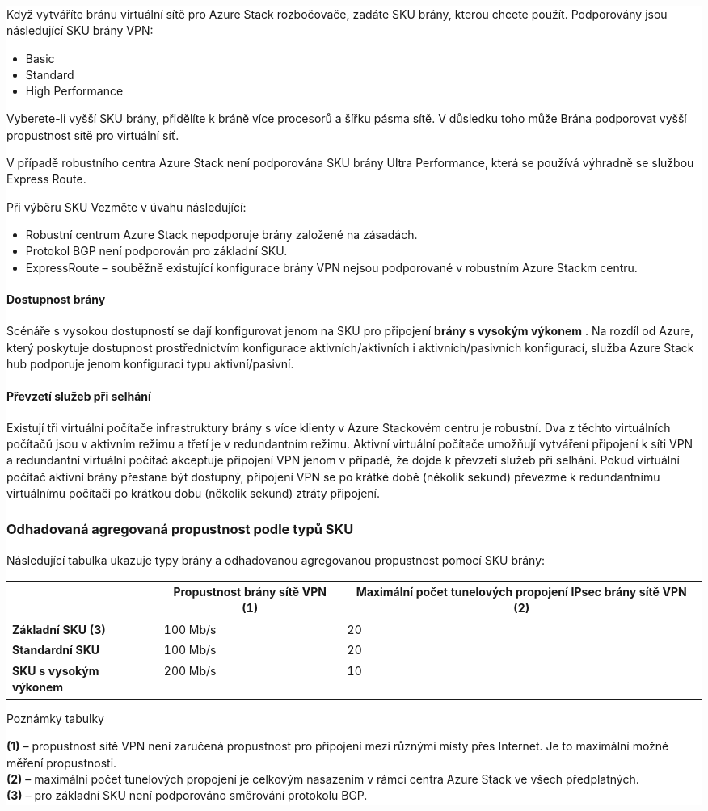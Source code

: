 Když vytváříte bránu virtuální sítě pro Azure Stack rozbočovače, zadáte SKU brány, kterou chcete použít. Podporovány jsou následující SKU brány VPN:

- Basic
- Standard
- High Performance

Vyberete-li vyšší SKU brány, přidělíte k bráně více procesorů a šířku pásma sítě. V důsledku toho může Brána podporovat vyšší propustnost sítě pro virtuální síť.

V případě robustního centra Azure Stack není podporována SKU brány Ultra Performance, která se používá výhradně se službou Express Route.

Při výběru SKU Vezměte v úvahu následující:

- Robustní centrum Azure Stack nepodporuje brány založené na zásadách.
- Protokol BGP není podporován pro základní SKU.
- ExpressRoute – souběžně existující konfigurace brány VPN nejsou podporované v robustním Azure Stackm centru.

#### <a name="gateway-availability"></a>Dostupnost brány

Scénáře s vysokou dostupností se dají konfigurovat jenom na SKU pro připojení **brány s vysokým výkonem** . Na rozdíl od Azure, který poskytuje dostupnost prostřednictvím konfigurace aktivních/aktivních i aktivních/pasivních konfigurací, služba Azure Stack hub podporuje jenom konfiguraci typu aktivní/pasivní.

#### <a name="failover"></a>Převzetí služeb při selhání

Existují tři virtuální počítače infrastruktury brány s více klienty v Azure Stackovém centru je robustní. Dva z těchto virtuálních počítačů jsou v aktivním režimu a třetí je v redundantním režimu. Aktivní virtuální počítače umožňují vytváření připojení k síti VPN a redundantní virtuální počítač akceptuje připojení VPN jenom v případě, že dojde k převzetí služeb při selhání. Pokud virtuální počítač aktivní brány přestane být dostupný, připojení VPN se po krátké době (několik sekund) převezme k redundantnímu virtuálnímu počítači po krátkou dobu (několik sekund) ztráty připojení.

### <a name="estimated-aggregate-throughput-by-sku"></a>Odhadovaná agregovaná propustnost podle typů SKU

Následující tabulka ukazuje typy brány a odhadovanou agregovanou propustnost pomocí SKU brány:

|                          | **Propustnost brány sítě VPN (1)** | **Maximální počet tunelových propojení IPsec brány sítě VPN (2)** |
|--------------------------|--------------------------------|---------------------------------------|
| **Základní SKU** **(3)**    | 100 Mb/s                       | 20                                    |
| **Standardní SKU**         | 100 Mb/s                       | 20                                    |
| **SKU s vysokým výkonem** | 200 Mb/s                       | 10                                    |

Poznámky tabulky

**(1)** – propustnost sítě VPN není zaručená propustnost pro připojení mezi různými místy přes Internet. Je to maximální možné měření propustnosti.  
**(2)** – maximální počet tunelových propojení je celkovým nasazením v rámci centra Azure Stack ve všech předplatných.  
**(3)** – pro základní SKU není podporováno směrování protokolu BGP.  
